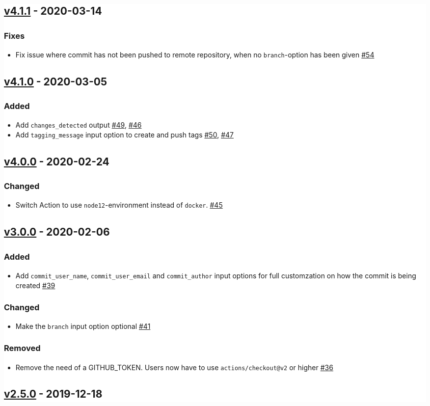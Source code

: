 ## [v4.1.1](https://github.com/stefanzweifel/git-auto-commit-action/compare/v4.1.0...v4.1.1) - 2020-03-14

### Fixes

- Fix issue where commit has not been pushed to remote repository, when no `branch`-option has been given [#54](https://github.com/stefanzweifel/git-auto-commit-action/pull/54)

## [v4.1.0](https://github.com/stefanzweifel/git-auto-commit-action/compare/v4.0.0...v4.1.0) - 2020-03-05

### Added

- Add `changes_detected` output [#49](https://github.com/stefanzweifel/git-auto-commit-action/pull/49), [#46](https://github.com/stefanzweifel/git-auto-commit-action/issues/46)
- Add `tagging_message` input option to create and push tags [#50](https://github.com/stefanzweifel/git-auto-commit-action/pull/50), [#47](https://github.com/stefanzweifel/git-auto-commit-action/issues/47)

## [v4.0.0](https://github.com/stefanzweifel/git-auto-commit-action/compare/v3.0.0...v4.0.0) - 2020-02-24

### Changed

- Switch Action to use `node12`-environment instead of `docker`. [#45](https://github.com/stefanzweifel/git-auto-commit-action/pull/45)

## [v3.0.0](https://github.com/stefanzweifel/git-auto-commit-action/compare/v2.5.0...v3.0.0) - 2020-02-06

### Added

- Add `commit_user_name`, `commit_user_email` and `commit_author` input options for full customzation on how the commit is being created [#39](https://github.com/stefanzweifel/git-auto-commit-action/pull/39)

### Changed

- Make the `branch` input option optional [#41](https://github.com/stefanzweifel/git-auto-commit-action/pull/41)

### Removed

- Remove the need of a GITHUB_TOKEN. Users now have to use `actions/checkout@v2` or higher [#36](https://github.com/stefanzweifel/git-auto-commit-action/pull/36)

## [v2.5.0](https://github.com/stefanzweifel/git-auto-commit-action/compare/v2.4.0...v2.5.0) - 2019-12-18
